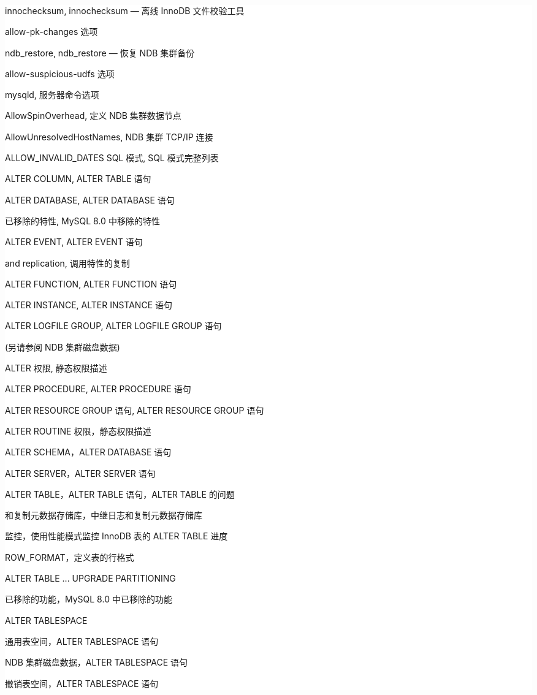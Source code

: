 innochecksum, innochecksum — 离线 InnoDB 文件校验工具

allow-pk-changes 选项

ndb_restore, ndb_restore — 恢复 NDB 集群备份

allow-suspicious-udfs 选项

mysqld, 服务器命令选项

AllowSpinOverhead, 定义 NDB 集群数据节点

AllowUnresolvedHostNames, NDB 集群 TCP/IP 连接

ALLOW_INVALID_DATES SQL 模式, SQL 模式完整列表

ALTER COLUMN, ALTER TABLE 语句

ALTER DATABASE, ALTER DATABASE 语句

已移除的特性, MySQL 8.0 中移除的特性

ALTER EVENT, ALTER EVENT 语句

and replication, 调用特性的复制

ALTER FUNCTION, ALTER FUNCTION 语句

ALTER INSTANCE, ALTER INSTANCE 语句

ALTER LOGFILE GROUP, ALTER LOGFILE GROUP 语句

(另请参阅 NDB 集群磁盘数据)

ALTER 权限, 静态权限描述

ALTER PROCEDURE, ALTER PROCEDURE 语句

ALTER RESOURCE GROUP 语句, ALTER RESOURCE GROUP 语句

ALTER ROUTINE 权限，静态权限描述

ALTER SCHEMA，ALTER DATABASE 语句

ALTER SERVER，ALTER SERVER 语句

ALTER TABLE，ALTER TABLE 语句，ALTER TABLE 的问题

和复制元数据存储库，中继日志和复制元数据存储库

监控，使用性能模式监控 InnoDB 表的 ALTER TABLE 进度

ROW_FORMAT，定义表的行格式

ALTER TABLE ... UPGRADE PARTITIONING

已移除的功能，MySQL 8.0 中已移除的功能

ALTER TABLESPACE

通用表空间，ALTER TABLESPACE 语句

NDB 集群磁盘数据，ALTER TABLESPACE 语句

撤销表空间，ALTER TABLESPACE 语句
